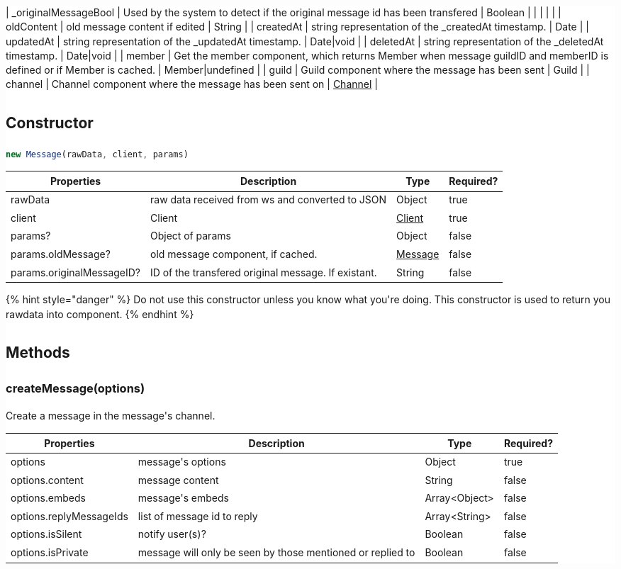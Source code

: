 | \_originalMessageBool | Used by the system to detect if the original message id has been transfered                                         | Boolean                                                                                         |
|                       |                                                                                                                     |                                                                                                 |
| oldContent            | old message content if edited                                                                                       | String                                                                                          |
| createdAt             | string representation of the \_createdAt timestamp.                                                                 | Date                                                                                            |
| updatedAt             | string representation of the \_updatedAt timestamp.                                                                 | Date\|void                                                                                      |
| deletedAt             | string representation of the \_deletedAt timestamp.                                                                 | Date\|void                                                                                      |
| member                | Get the member component, which returns Member when message guildID and memberID is defined or if Member is cached. | Member\|undefined                                                                               |
| guild                 | Guild component where the message has been sent                                                                     | Guild                                                                                           |
| channel               | Channel component where the message has been sent on                                                                | [Channel](../../v.0.1.7/components/channel.md)                                                  |

## Constructor

```javascript
new Message(rawData, client, params)
```

| Properties                | Description                                         | Type                                           | Required? |
| ------------------------- | --------------------------------------------------- | ---------------------------------------------- | --------- |
| rawData                   | raw data received from ws and converted to JSON     | Object                                         | true      |
| client                    | Client                                              | [Client](../../v.0.1.7/components/client.md)   | true      |
| params?                   | Object of params                                    | Object                                         | false     |
| params.oldMessage?        | old message component, if cached.                   | [Message](../../v.0.1.7/components/message.md) | false     |
| params.originalMessageID? | ID of the transfered original message. If existant. | String                                         | false     |

{% hint style="danger" %}
Do not use this constructor unless you know what you're doing. This constructor is used to return you rawdata into component.
{% endhint %}

## Methods

### createMessage(options)

Create a message in the message's channel.

| Properties              | Description                                                | Type           | Required? |
| ----------------------- | ---------------------------------------------------------- | -------------- | --------- |
| options                 | message's options                                          | Object         | true      |
| options.content         | message content                                            | String         | false     |
| options.embeds          | message's embeds                                           | Array\<Object> | false     |
| options.replyMessageIds | list of message id to reply                                | Array\<String> | false     |
| options.isSilent        | notify user(s)?                                            | Boolean        | false     |
| options.isPrivate       | message will only be seen by those mentioned or replied to | Boolean        | false     |
